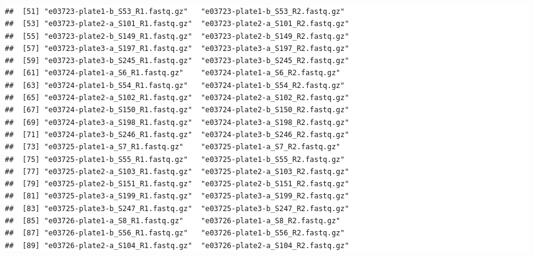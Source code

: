     ##  [51] "e03723-plate1-b_S53_R1.fastq.gz"   "e03723-plate1-b_S53_R2.fastq.gz"  
    ##  [53] "e03723-plate2-a_S101_R1.fastq.gz"  "e03723-plate2-a_S101_R2.fastq.gz" 
    ##  [55] "e03723-plate2-b_S149_R1.fastq.gz"  "e03723-plate2-b_S149_R2.fastq.gz" 
    ##  [57] "e03723-plate3-a_S197_R1.fastq.gz"  "e03723-plate3-a_S197_R2.fastq.gz" 
    ##  [59] "e03723-plate3-b_S245_R1.fastq.gz"  "e03723-plate3-b_S245_R2.fastq.gz" 
    ##  [61] "e03724-plate1-a_S6_R1.fastq.gz"    "e03724-plate1-a_S6_R2.fastq.gz"   
    ##  [63] "e03724-plate1-b_S54_R1.fastq.gz"   "e03724-plate1-b_S54_R2.fastq.gz"  
    ##  [65] "e03724-plate2-a_S102_R1.fastq.gz"  "e03724-plate2-a_S102_R2.fastq.gz" 
    ##  [67] "e03724-plate2-b_S150_R1.fastq.gz"  "e03724-plate2-b_S150_R2.fastq.gz" 
    ##  [69] "e03724-plate3-a_S198_R1.fastq.gz"  "e03724-plate3-a_S198_R2.fastq.gz" 
    ##  [71] "e03724-plate3-b_S246_R1.fastq.gz"  "e03724-plate3-b_S246_R2.fastq.gz" 
    ##  [73] "e03725-plate1-a_S7_R1.fastq.gz"    "e03725-plate1-a_S7_R2.fastq.gz"   
    ##  [75] "e03725-plate1-b_S55_R1.fastq.gz"   "e03725-plate1-b_S55_R2.fastq.gz"  
    ##  [77] "e03725-plate2-a_S103_R1.fastq.gz"  "e03725-plate2-a_S103_R2.fastq.gz" 
    ##  [79] "e03725-plate2-b_S151_R1.fastq.gz"  "e03725-plate2-b_S151_R2.fastq.gz" 
    ##  [81] "e03725-plate3-a_S199_R1.fastq.gz"  "e03725-plate3-a_S199_R2.fastq.gz" 
    ##  [83] "e03725-plate3-b_S247_R1.fastq.gz"  "e03725-plate3-b_S247_R2.fastq.gz" 
    ##  [85] "e03726-plate1-a_S8_R1.fastq.gz"    "e03726-plate1-a_S8_R2.fastq.gz"   
    ##  [87] "e03726-plate1-b_S56_R1.fastq.gz"   "e03726-plate1-b_S56_R2.fastq.gz"  
    ##  [89] "e03726-plate2-a_S104_R1.fastq.gz"  "e03726-plate2-a_S104_R2.fastq.gz" 